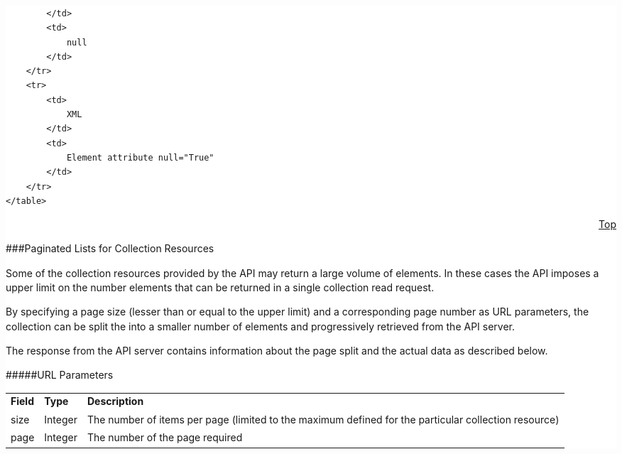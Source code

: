 			</td>
			<td>
				null
			</td>
		</tr>
		<tr>
			<td>
				XML
			</td>
			<td>
				Element attribute null="True"
			</td>
		</tr>
	</table>

<p align="right"><a href="#sections">Top</a></p>
###Paginated Lists for Collection Resources

Some of the collection resources provided by the API may return a large volume of elements. In these cases the API imposes a upper limit on the number elements that can be returned in a single collection read request.

By specifying a page size (lesser than or equal to the upper limit) and a corresponding page number as URL parameters, the collection can be split the into a smaller number of elements and progressively retrieved from the API server.


The response from the API server contains information about the page split and the actual data as described below.


#####URL Parameters

<table><tr>
			<td>
				<b>Field</b>
			</td>
			<td>
				<b>Type</b>
			</td>
			<td>
				<b>Description</b>
			</td>
		</tr>
		<tr>
			<td>
				size
			</td>
			<td>
				Integer
			</td>
			<td>
				The number of items per page (limited to the
				maximum defined for the particular collection resource)
			</td>
		</tr>
		<tr>
			<td>
				page
			</td>
			<td>
				Integer
			</td>
			<td>
				The number of the page required
			</td>
		</tr>